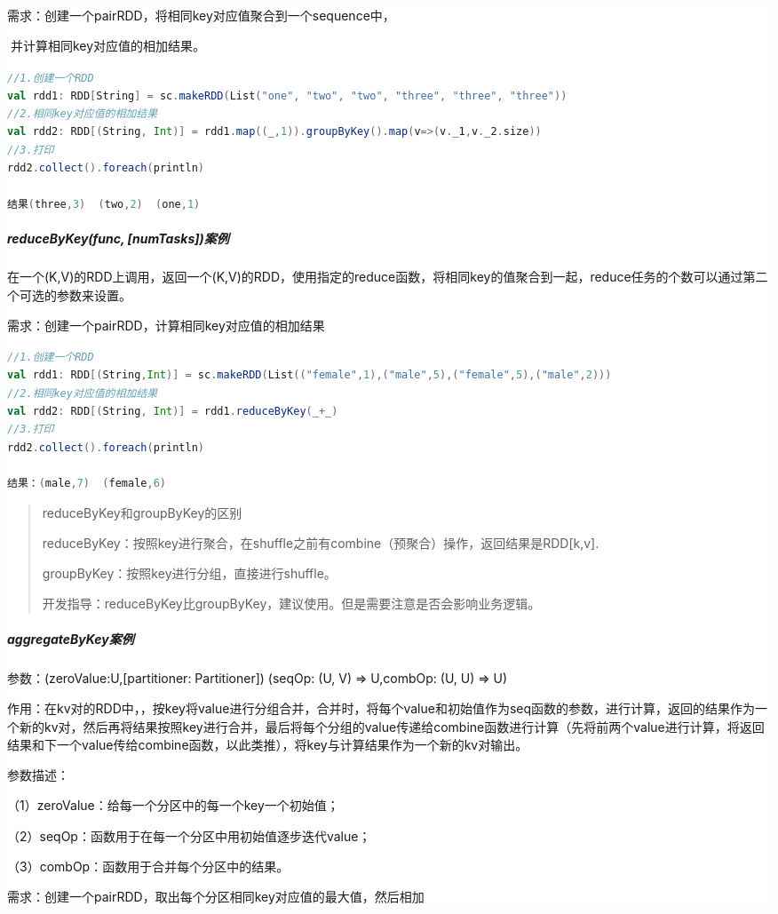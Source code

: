 需求：创建一个pairRDD，将相同key对应值聚合到一个sequence中，

​             并计算相同key对应值的相加结果。

```scala
//1.创建一个RDD
val rdd1: RDD[String] = sc.makeRDD(List("one", "two", "two", "three", "three", "three"))
//2.相同key对应值的相加结果
val rdd2: RDD[(String, Int)] = rdd1.map((_,1)).groupByKey().map(v=>(v._1,v._2.size))
//3.打印
rdd2.collect().foreach(println)

结果(three,3)  (two,2)  (one,1)
```



##### reduceByKey(func, [numTasks])案例

 在一个(K,V)的RDD上调用，返回一个(K,V)的RDD，使用指定的reduce函数，将相同key的值聚合到一起，reduce任务的个数可以通过第二个可选的参数来设置。

需求：创建一个pairRDD，计算相同key对应值的相加结果

```scala
//1.创建一个RDD
val rdd1: RDD[(String,Int)] = sc.makeRDD(List(("female",1),("male",5),("female",5),("male",2)))
//2.相同key对应值的相加结果
val rdd2: RDD[(String, Int)] = rdd1.reduceByKey(_+_)
//3.打印
rdd2.collect().foreach(println)

结果：(male,7)  (female,6)
```

> reduceByKey和groupByKey的区别
>
>  reduceByKey：按照key进行聚合，在shuffle之前有combine（预聚合）操作，返回结果是RDD[k,v].
>
> groupByKey：按照key进行分组，直接进行shuffle。
>
> 开发指导：reduceByKey比groupByKey，建议使用。但是需要注意是否会影响业务逻辑。



##### aggregateByKey案例

参数：(zeroValue:U,[partitioner: Partitioner]) (seqOp: (U, V) => U,combOp: (U, U) => U)

 作用：在kv对的RDD中，，按key将value进行分组合并，合并时，将每个value和初始值作为seq函数的参数，进行计算，返回的结果作为一个新的kv对，然后再将结果按照key进行合并，最后将每个分组的value传递给combine函数进行计算（先将前两个value进行计算，将返回结果和下一个value传给combine函数，以此类推），将key与计算结果作为一个新的kv对输出。

 参数描述：

（1）zeroValue：给每一个分区中的每一个key一个初始值；

（2）seqOp：函数用于在每一个分区中用初始值逐步迭代value；

（3）combOp：函数用于合并每个分区中的结果。

需求：创建一个pairRDD，取出每个分区相同key对应值的最大值，然后相加
